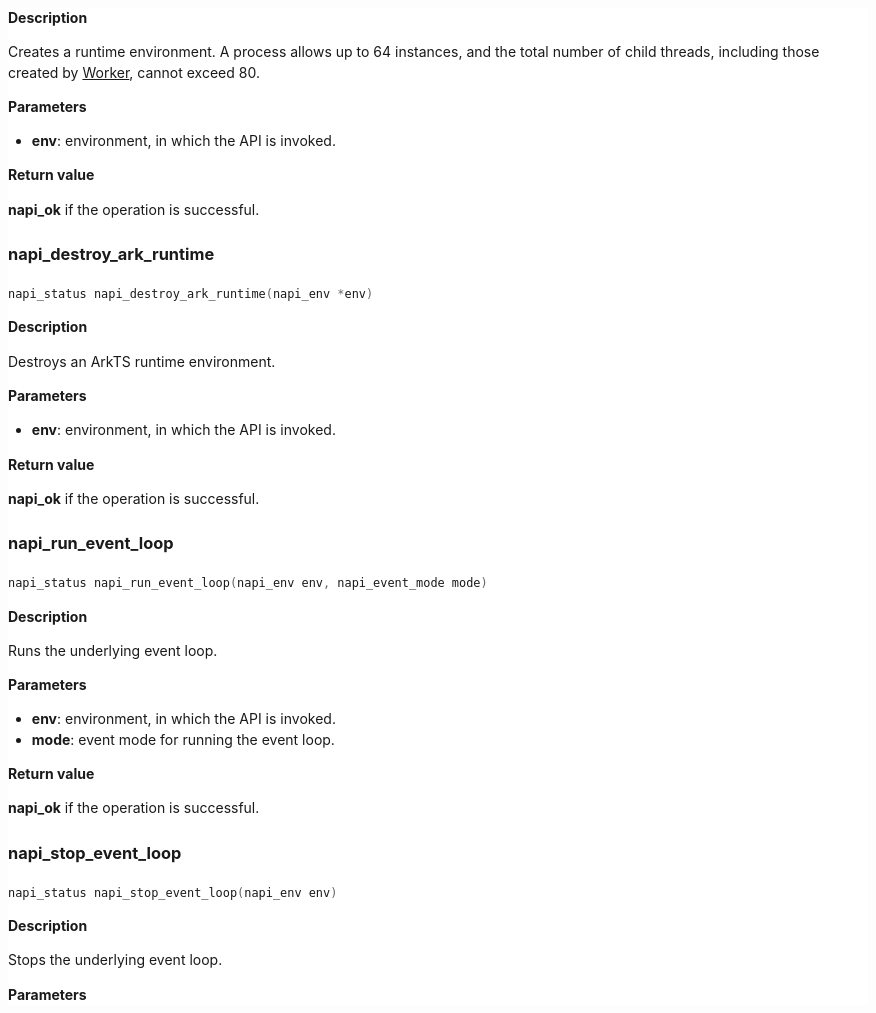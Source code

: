 **Description**

Creates a runtime environment. A process allows up to 64 instances, and the total number of child threads, including those created by [Worker](../../arkts-utils/worker-introduction.md), cannot exceed 80.

**Parameters**

- **env**: environment, in which the API is invoked.

**Return value**

**napi_ok** if the operation is successful.

### napi_destroy_ark_runtime

```cpp
napi_status napi_destroy_ark_runtime(napi_env *env)
```

**Description**

Destroys an ArkTS runtime environment.

**Parameters**

- **env**: environment, in which the API is invoked.

**Return value**

**napi_ok** if the operation is successful.

### napi_run_event_loop

```cpp
napi_status napi_run_event_loop(napi_env env, napi_event_mode mode)
```

**Description**

Runs the underlying event loop.

**Parameters**

- **env**: environment, in which the API is invoked.
- **mode**: event mode for running the event loop.

**Return value**

**napi_ok** if the operation is successful.

### napi_stop_event_loop

```cpp
napi_status napi_stop_event_loop(napi_env env)
```

**Description**

Stops the underlying event loop.

**Parameters**
